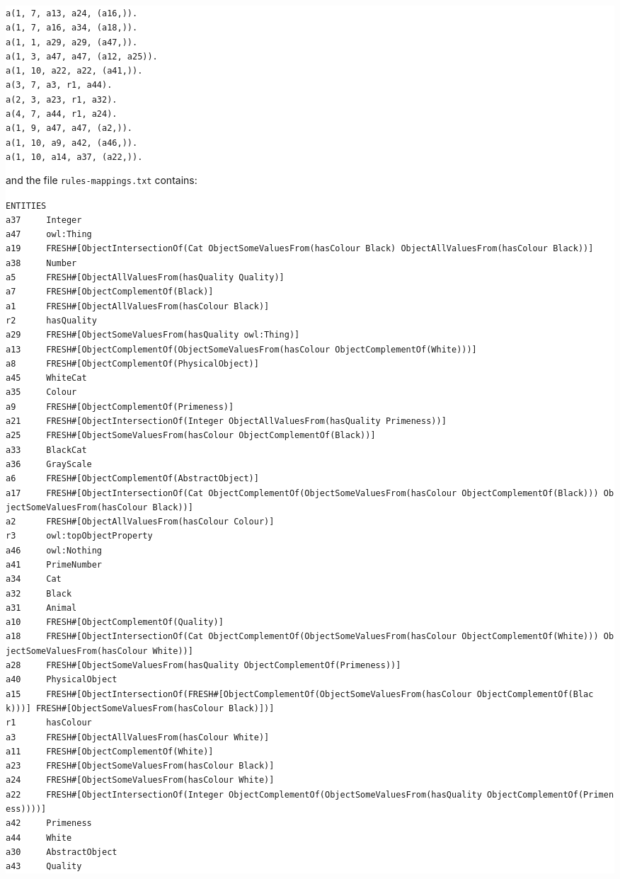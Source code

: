 ```
a(1, 7, a13, a24, (a16,)).
a(1, 7, a16, a34, (a18,)).
a(1, 1, a29, a29, (a47,)).
a(1, 3, a47, a47, (a12, a25)).
a(1, 10, a22, a22, (a41,)).
a(3, 7, a3, r1, a44).
a(2, 3, a23, r1, a32).
a(4, 7, a44, r1, a24).
a(1, 9, a47, a47, (a2,)).
a(1, 10, a9, a42, (a46,)).
a(1, 10, a14, a37, (a22,)).
```

and the file `rules-mappings.txt` contains:

```
ENTITIES
a37		Integer
a47		owl:Thing
a19		FRESH#[ObjectIntersectionOf(Cat ObjectSomeValuesFrom(hasColour Black) ObjectAllValuesFrom(hasColour Black))]
a38		Number
a5		FRESH#[ObjectAllValuesFrom(hasQuality Quality)]
a7		FRESH#[ObjectComplementOf(Black)]
a1		FRESH#[ObjectAllValuesFrom(hasColour Black)]
r2		hasQuality
a29		FRESH#[ObjectSomeValuesFrom(hasQuality owl:Thing)]
a13		FRESH#[ObjectComplementOf(ObjectSomeValuesFrom(hasColour ObjectComplementOf(White)))]
a8		FRESH#[ObjectComplementOf(PhysicalObject)]
a45		WhiteCat
a35		Colour
a9		FRESH#[ObjectComplementOf(Primeness)]
a21		FRESH#[ObjectIntersectionOf(Integer ObjectAllValuesFrom(hasQuality Primeness))]
a25		FRESH#[ObjectSomeValuesFrom(hasColour ObjectComplementOf(Black))]
a33		BlackCat
a36		GrayScale
a6		FRESH#[ObjectComplementOf(AbstractObject)]
a17		FRESH#[ObjectIntersectionOf(Cat ObjectComplementOf(ObjectSomeValuesFrom(hasColour ObjectComplementOf(Black))) ObjectSomeValuesFrom(hasColour Black))]
a2		FRESH#[ObjectAllValuesFrom(hasColour Colour)]
r3		owl:topObjectProperty
a46		owl:Nothing
a41		PrimeNumber
a34		Cat
a32		Black
a31		Animal
a10		FRESH#[ObjectComplementOf(Quality)]
a18		FRESH#[ObjectIntersectionOf(Cat ObjectComplementOf(ObjectSomeValuesFrom(hasColour ObjectComplementOf(White))) ObjectSomeValuesFrom(hasColour White))]
a28		FRESH#[ObjectSomeValuesFrom(hasQuality ObjectComplementOf(Primeness))]
a40		PhysicalObject
a15		FRESH#[ObjectIntersectionOf(FRESH#[ObjectComplementOf(ObjectSomeValuesFrom(hasColour ObjectComplementOf(Black)))] FRESH#[ObjectSomeValuesFrom(hasColour Black)])]
r1		hasColour
a3		FRESH#[ObjectAllValuesFrom(hasColour White)]
a11		FRESH#[ObjectComplementOf(White)]
a23		FRESH#[ObjectSomeValuesFrom(hasColour Black)]
a24		FRESH#[ObjectSomeValuesFrom(hasColour White)]
a22		FRESH#[ObjectIntersectionOf(Integer ObjectComplementOf(ObjectSomeValuesFrom(hasQuality ObjectComplementOf(Primeness))))]
a42		Primeness
a44		White
a30		AbstractObject
a43		Quality
```